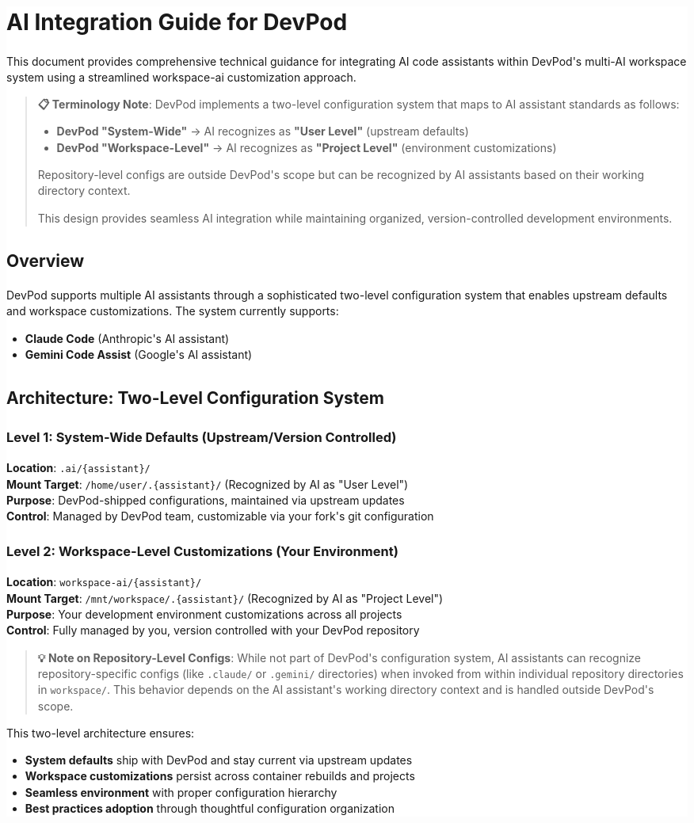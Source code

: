 # AI Integration Guide for DevPod

This document provides comprehensive technical guidance for integrating AI code assistants within DevPod's multi-AI workspace system using a streamlined workspace-ai customization approach.

> **📋 Terminology Note**: DevPod implements a two-level configuration system that maps to AI assistant standards as follows:
> - **DevPod "System-Wide"** → AI recognizes as **"User Level"** (upstream defaults)
> - **DevPod "Workspace-Level"** → AI recognizes as **"Project Level"** (environment customizations)  
> 
> Repository-level configs are outside DevPod's scope but can be recognized by AI assistants based on their working directory context.
> 
> This design provides seamless AI integration while maintaining organized, version-controlled development environments.

## Overview

DevPod supports multiple AI assistants through a sophisticated two-level configuration system that enables upstream defaults and workspace customizations. The system currently supports:

- **Claude Code** (Anthropic's AI assistant)
- **Gemini Code Assist** (Google's AI assistant)

## Architecture: Two-Level Configuration System

### Level 1: System-Wide Defaults (Upstream/Version Controlled)
**Location**: `.ai/{assistant}/`  
**Mount Target**: `/home/user/.{assistant}/` (Recognized by AI as "User Level")  
**Purpose**: DevPod-shipped configurations, maintained via upstream updates  
**Control**: Managed by DevPod team, customizable via your fork's git configuration  

### Level 2: Workspace-Level Customizations (Your Environment)
**Location**: `workspace-ai/{assistant}/`  
**Mount Target**: `/mnt/workspace/.{assistant}/` (Recognized by AI as "Project Level")  
**Purpose**: Your development environment customizations across all projects  
**Control**: Fully managed by you, version controlled with your DevPod repository  

> **💡 Note on Repository-Level Configs**: While not part of DevPod's configuration system, AI assistants can recognize repository-specific configs (like `.claude/` or `.gemini/` directories) when invoked from within individual repository directories in `workspace/`. This behavior depends on the AI assistant's working directory context and is handled outside DevPod's scope.

This two-level architecture ensures:
- **System defaults** ship with DevPod and stay current via upstream updates
- **Workspace customizations** persist across container rebuilds and projects
- **Seamless environment** with proper configuration hierarchy
- **Best practices adoption** through thoughtful configuration organization
